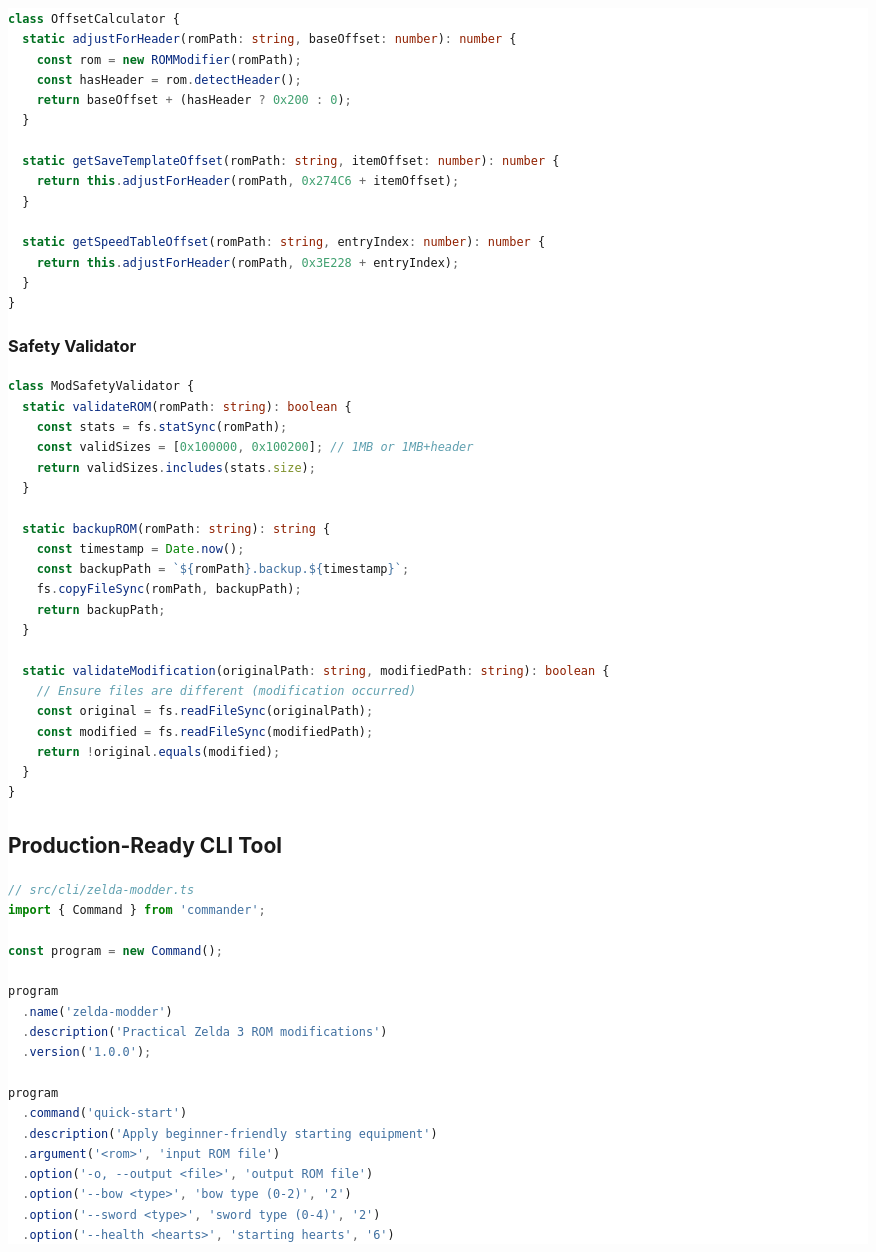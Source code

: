 ```typescript
class OffsetCalculator {
  static adjustForHeader(romPath: string, baseOffset: number): number {
    const rom = new ROMModifier(romPath);
    const hasHeader = rom.detectHeader();
    return baseOffset + (hasHeader ? 0x200 : 0);
  }
  
  static getSaveTemplateOffset(romPath: string, itemOffset: number): number {
    return this.adjustForHeader(romPath, 0x274C6 + itemOffset);
  }
  
  static getSpeedTableOffset(romPath: string, entryIndex: number): number {
    return this.adjustForHeader(romPath, 0x3E228 + entryIndex);
  }
}
```

### Safety Validator

```typescript
class ModSafetyValidator {
  static validateROM(romPath: string): boolean {
    const stats = fs.statSync(romPath);
    const validSizes = [0x100000, 0x100200]; // 1MB or 1MB+header
    return validSizes.includes(stats.size);
  }
  
  static backupROM(romPath: string): string {
    const timestamp = Date.now();
    const backupPath = `${romPath}.backup.${timestamp}`;
    fs.copyFileSync(romPath, backupPath);
    return backupPath;
  }
  
  static validateModification(originalPath: string, modifiedPath: string): boolean {
    // Ensure files are different (modification occurred)
    const original = fs.readFileSync(originalPath);
    const modified = fs.readFileSync(modifiedPath);
    return !original.equals(modified);
  }
}
```

## Production-Ready CLI Tool

```typescript
// src/cli/zelda-modder.ts
import { Command } from 'commander';

const program = new Command();

program
  .name('zelda-modder')
  .description('Practical Zelda 3 ROM modifications')
  .version('1.0.0');

program
  .command('quick-start')
  .description('Apply beginner-friendly starting equipment')
  .argument('<rom>', 'input ROM file')
  .option('-o, --output <file>', 'output ROM file')
  .option('--bow <type>', 'bow type (0-2)', '2')
  .option('--sword <type>', 'sword type (0-4)', '2')
  .option('--health <hearts>', 'starting hearts', '6')
```